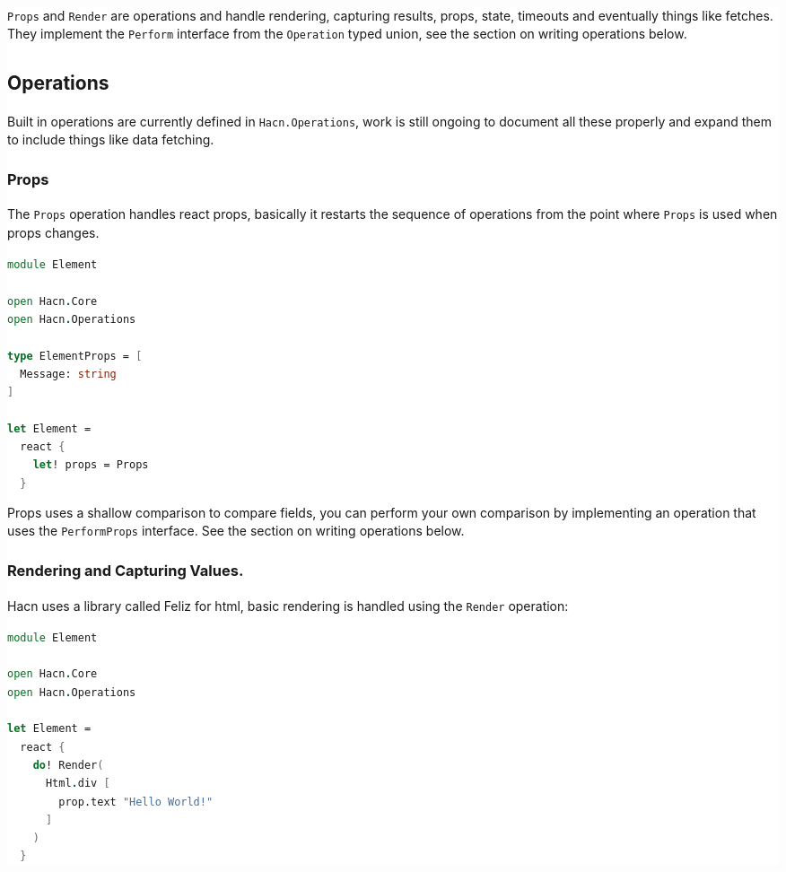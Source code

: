 `Props` and `Render` are operations and handle rendering, capturing results, props, state, timeouts and eventually things like fetches. They implement the `Perform` interface from the `Operation` typed union, see the section on writing operations below.

## Operations

Built in operations are currently defined in `Hacn.Operations`, work is still ongoing to document all these properly and expand them to include things like data fetching.

### Props 

The `Props` operation handles react props, basically it restarts the sequence of operations from the point where `Props` is used when props changes.

```fsharp
module Element

open Hacn.Core
open Hacn.Operations

type ElementProps = [
  Message: string
]

let Element = 
  react {
    let! props = Props
  }
```

Props uses a shallow comparison to compare fields, you can perform your own comparison by implementing an operation that uses the `PerformProps` interface. See the section on writing operations below.

### Rendering and Capturing Values.

Hacn uses a library called Feliz for html, basic rendering is handled using the `Render` operation:

```fsharp
module Element

open Hacn.Core
open Hacn.Operations

let Element = 
  react {
    do! Render(
      Html.div [
        prop.text "Hello World!"
      ]
    )
  }
```
